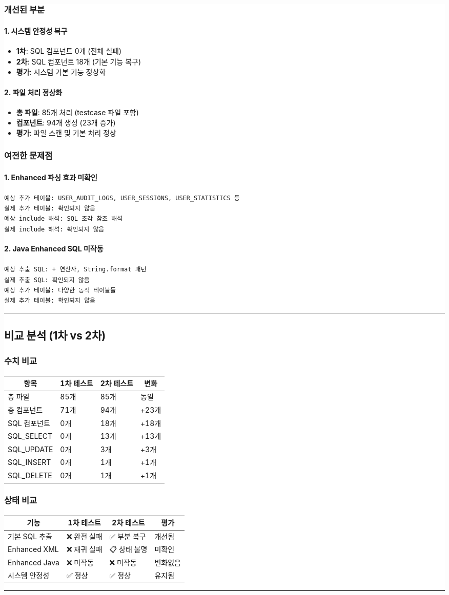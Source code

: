### 개선된 부분

#### 1. 시스템 안정성 복구
- **1차**: SQL 컴포넌트 0개 (전체 실패)
- **2차**: SQL 컴포넌트 18개 (기본 기능 복구)
- **평가**: 시스템 기본 기능 정상화

#### 2. 파일 처리 정상화
- **총 파일**: 85개 처리 (testcase 파일 포함)
- **컴포넌트**: 94개 생성 (23개 증가)
- **평가**: 파일 스캔 및 기본 처리 정상

### 여전한 문제점

#### 1. Enhanced 파싱 효과 미확인
```
예상 추가 테이블: USER_AUDIT_LOGS, USER_SESSIONS, USER_STATISTICS 등
실제 추가 테이블: 확인되지 않음
예상 include 해석: SQL 조각 참조 해석
실제 include 해석: 확인되지 않음
```

#### 2. Java Enhanced SQL 미작동
```
예상 추출 SQL: + 연산자, String.format 패턴
실제 추출 SQL: 확인되지 않음
예상 추가 테이블: 다양한 동적 테이블들
실제 추가 테이블: 확인되지 않음
```

---

## 비교 분석 (1차 vs 2차)

### 수치 비교
| 항목 | 1차 테스트 | 2차 테스트 | 변화 |
|------|-----------|-----------|------|
| 총 파일 | 85개 | 85개 | 동일 |
| 총 컴포넌트 | 71개 | 94개 | +23개 |
| SQL 컴포넌트 | 0개 | 18개 | +18개 |
| SQL_SELECT | 0개 | 13개 | +13개 |
| SQL_UPDATE | 0개 | 3개 | +3개 |
| SQL_INSERT | 0개 | 1개 | +1개 |
| SQL_DELETE | 0개 | 1개 | +1개 |

### 상태 비교
| 기능 | 1차 테스트 | 2차 테스트 | 평가 |
|------|-----------|-----------|------|
| 기본 SQL 추출 | ❌ 완전 실패 | ✅ 부분 복구 | 개선됨 |
| Enhanced XML | ❌ 재귀 실패 | 📋 상태 불명 | 미확인 |
| Enhanced Java | ❌ 미작동 | ❌ 미작동 | 변화없음 |
| 시스템 안정성 | ✅ 정상 | ✅ 정상 | 유지됨 |

---